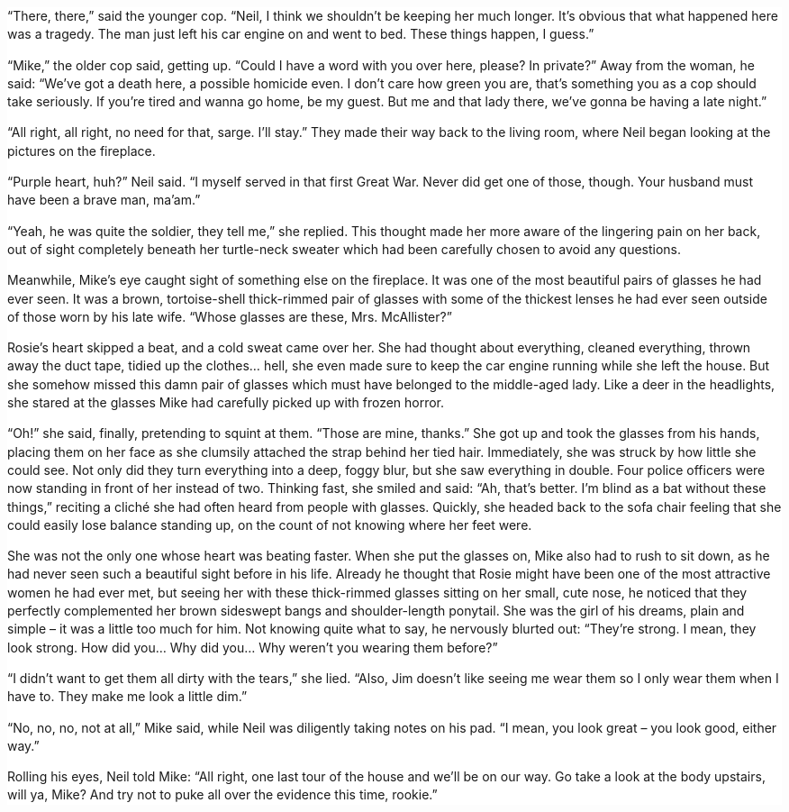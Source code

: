 “There, there,” said the younger cop. “Neil, I think we shouldn’t be keeping her much longer. It’s obvious that what happened here was a tragedy. The man just left his car engine on and went to bed. These things happen, I guess.”

“Mike,” the older cop said, getting up. “Could I have a word with you over here, please? In private?” Away from the woman, he said: “We’ve got a death here, a possible homicide even. I don’t care how green you are, that’s something you as a cop should take seriously. If you’re tired and wanna go home, be my guest. But me and that lady there, we’ve gonna be having a late night.”

“All right, all right, no need for that, sarge. I’ll stay.” They made their way back to the living room, where Neil began looking at the pictures on the fireplace.

“Purple heart, huh?” Neil said. “I myself served in that first Great War. Never did get one of those, though. Your husband must have been a brave man, ma’am.”

“Yeah, he was quite the soldier, they tell me,” she replied. This thought made her more aware of the lingering pain on her back, out of sight completely beneath her turtle-neck sweater which had been carefully chosen to avoid any questions.

Meanwhile, Mike’s eye caught sight of something else on the fireplace. It was one of the most beautiful pairs of glasses he had ever seen. It was a brown, tortoise-shell thick-rimmed pair of glasses with some of the thickest lenses he had ever seen outside of those worn by his late wife. “Whose glasses are these, Mrs. McAllister?”

Rosie’s heart skipped a beat, and a cold sweat came over her. She had thought about everything, cleaned everything, thrown away the duct tape, tidied up the clothes… hell, she even made sure to keep the car engine running while she left the house. But she somehow missed this damn pair of glasses which must have belonged to the middle-aged lady. Like a deer in the headlights, she stared at the glasses Mike had carefully picked up with frozen horror.

“Oh!” she said, finally, pretending to squint at them. “Those are mine, thanks.” She got up and took the glasses from his hands, placing them on her face as she clumsily attached the strap behind her tied hair. Immediately, she was struck by how little she could see. Not only did they turn everything into a deep, foggy blur, but she saw everything in double. Four police officers were now standing in front of her instead of two. Thinking fast, she smiled and said: “Ah, that’s better. I’m blind as a bat without these things,” reciting a cliché she had often heard from people with glasses. Quickly, she headed back to the sofa chair feeling that she could easily lose balance standing up, on the count of not knowing where her feet were.

She was not the only one whose heart was beating faster. When she put the glasses on, Mike also had to rush to sit down, as he had never seen such a beautiful sight before in his life. Already he thought that Rosie might have been one of the most attractive women he had ever met, but seeing her with these thick-rimmed glasses sitting on her small, cute nose, he noticed that they perfectly complemented her brown sideswept bangs and shoulder-length ponytail. She was the girl of his dreams, plain and simple – it was a little too much for him. Not knowing quite what to say, he nervously blurted out: “They’re strong. I mean, they look strong. How did you… Why did you… Why weren’t you wearing them before?”

“I didn’t want to get them all dirty with the tears,” she lied. “Also, Jim doesn’t like seeing me wear them so I only wear them when I have to. They make me look a little dim.”

“No, no, no, not at all,” Mike said, while Neil was diligently taking notes on his pad. “I mean, you look great – you look good, either way.”

Rolling his eyes, Neil told Mike: “All right, one last tour of the house and we’ll be on our way. Go take a look at the body upstairs, will ya, Mike? And try not to puke all over the evidence this time, rookie.”
